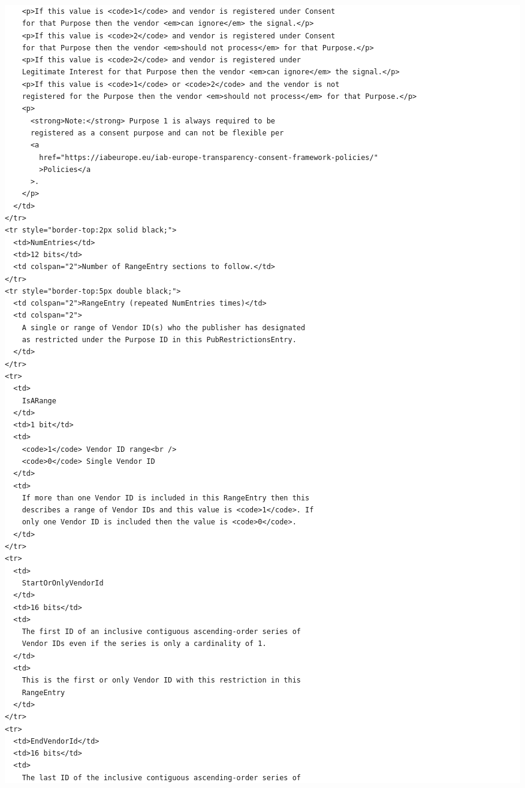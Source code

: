         <p>If this value is <code>1</code> and vendor is registered under Consent
        for that Purpose then the vendor <em>can ignore</em> the signal.</p>
        <p>If this value is <code>2</code> and vendor is registered under Consent 
        for that Purpose then the vendor <em>should not process</em> for that Purpose.</p>
        <p>If this value is <code>2</code> and vendor is registered under 
        Legitimate Interest for that Purpose then the vendor <em>can ignore</em> the signal.</p>
        <p>If this value is <code>1</code> or <code>2</code> and the vendor is not
        registered for the Purpose then the vendor <em>should not process</em> for that Purpose.</p>
        <p>
          <strong>Note:</strong> Purpose 1 is always required to be
          registered as a consent purpose and can not be flexible per
          <a
            href="https://iabeurope.eu/iab-europe-transparency-consent-framework-policies/"
            >Policies</a
          >.
        </p>
      </td>
    </tr>
    <tr style="border-top:2px solid black;">
      <td>NumEntries</td>
      <td>12 bits</td>
      <td colspan="2">Number of RangeEntry sections to follow.</td>
    </tr>
    <tr style="border-top:5px double black;">
      <td colspan="2">RangeEntry (repeated NumEntries times)</td>
      <td colspan="2">
        A single or range of Vendor ID(s) who the publisher has designated
        as restricted under the Purpose ID in this PubRestrictionsEntry.
      </td>
    </tr>
    <tr>
      <td>
        IsARange
      </td>
      <td>1 bit</td>
      <td>
        <code>1</code> Vendor ID range<br />
        <code>0</code> Single Vendor ID
      </td>
      <td>
        If more than one Vendor ID is included in this RangeEntry then this
        describes a range of Vendor IDs and this value is <code>1</code>. If
        only one Vendor ID is included then the value is <code>0</code>.
      </td>
    </tr>
    <tr>
      <td>
        StartOrOnlyVendorId
      </td>
      <td>16 bits</td>
      <td>
        The first ID of an inclusive contiguous ascending-order series of
        Vendor IDs even if the series is only a cardinality of 1.
      </td>
      <td>
        This is the first or only Vendor ID with this restriction in this
        RangeEntry
      </td>
    </tr>
    <tr>
      <td>EndVendorId</td>
      <td>16 bits</td>
      <td>
        The last ID of the inclusive contiguous ascending-order series of